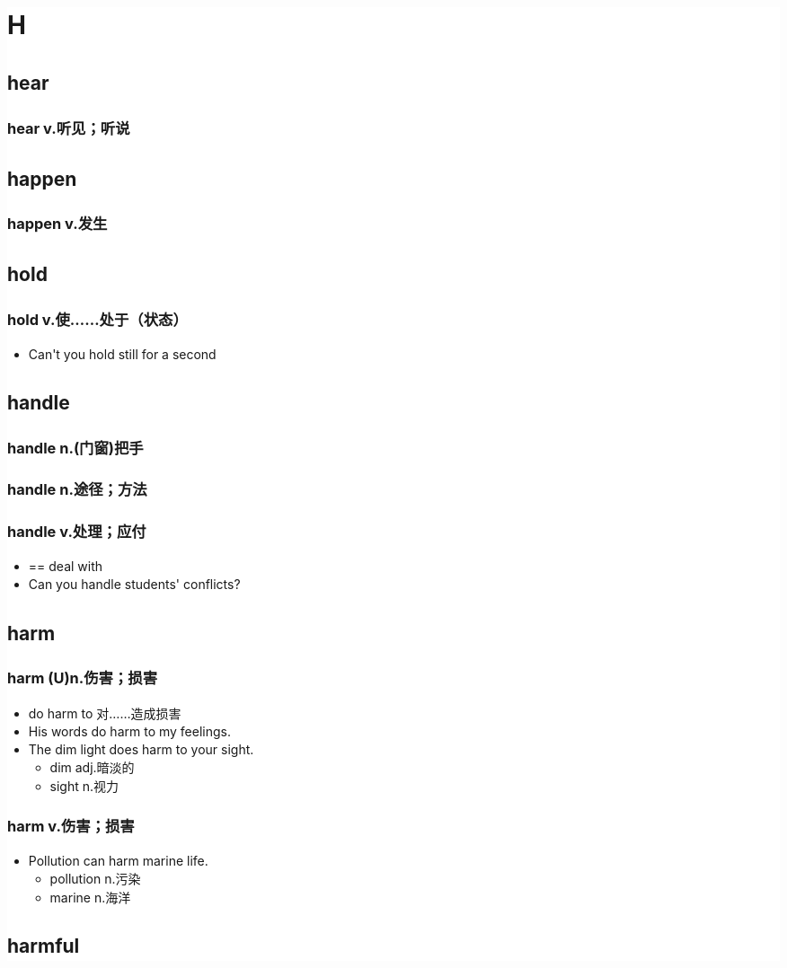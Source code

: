 
# H

## hear

### hear v.听见；听说

## happen

### happen v.发生

## hold

### hold v.使……处于（状态）

- Can't you hold still for a second

## handle

### handle n.(门窗)把手

### handle n.途径；方法

### handle v.处理；应付

- == deal with
- Can you handle students' conflicts?

## harm

### harm (U)n.伤害；损害

- do harm to 对……造成损害
- His words do harm to my feelings.
- The dim light does harm to your sight.
	- dim adj.暗淡的
	- sight n.视力

### harm v.伤害；损害

- Pollution can harm marine life.
	- pollution n.污染
	- marine n.海洋

## harmful
